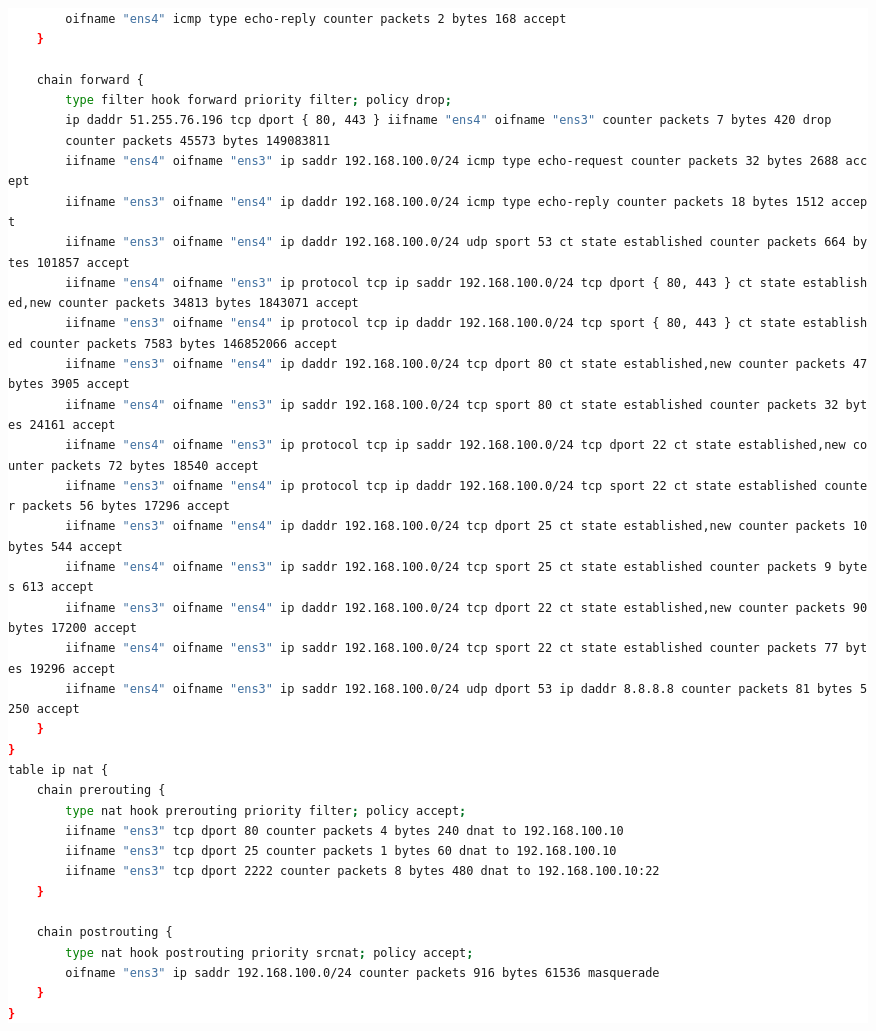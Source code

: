 ```bash
		oifname "ens4" icmp type echo-reply counter packets 2 bytes 168 accept
	}

	chain forward {
		type filter hook forward priority filter; policy drop;
		ip daddr 51.255.76.196 tcp dport { 80, 443 } iifname "ens4" oifname "ens3" counter packets 7 bytes 420 drop
		counter packets 45573 bytes 149083811
		iifname "ens4" oifname "ens3" ip saddr 192.168.100.0/24 icmp type echo-request counter packets 32 bytes 2688 accept
		iifname "ens3" oifname "ens4" ip daddr 192.168.100.0/24 icmp type echo-reply counter packets 18 bytes 1512 accept
		iifname "ens3" oifname "ens4" ip daddr 192.168.100.0/24 udp sport 53 ct state established counter packets 664 bytes 101857 accept
		iifname "ens4" oifname "ens3" ip protocol tcp ip saddr 192.168.100.0/24 tcp dport { 80, 443 } ct state established,new counter packets 34813 bytes 1843071 accept
		iifname "ens3" oifname "ens4" ip protocol tcp ip daddr 192.168.100.0/24 tcp sport { 80, 443 } ct state established counter packets 7583 bytes 146852066 accept
		iifname "ens3" oifname "ens4" ip daddr 192.168.100.0/24 tcp dport 80 ct state established,new counter packets 47 bytes 3905 accept
		iifname "ens4" oifname "ens3" ip saddr 192.168.100.0/24 tcp sport 80 ct state established counter packets 32 bytes 24161 accept
		iifname "ens4" oifname "ens3" ip protocol tcp ip saddr 192.168.100.0/24 tcp dport 22 ct state established,new counter packets 72 bytes 18540 accept
		iifname "ens3" oifname "ens4" ip protocol tcp ip daddr 192.168.100.0/24 tcp sport 22 ct state established counter packets 56 bytes 17296 accept
		iifname "ens3" oifname "ens4" ip daddr 192.168.100.0/24 tcp dport 25 ct state established,new counter packets 10 bytes 544 accept
		iifname "ens4" oifname "ens3" ip saddr 192.168.100.0/24 tcp sport 25 ct state established counter packets 9 bytes 613 accept
		iifname "ens3" oifname "ens4" ip daddr 192.168.100.0/24 tcp dport 22 ct state established,new counter packets 90 bytes 17200 accept
		iifname "ens4" oifname "ens3" ip saddr 192.168.100.0/24 tcp sport 22 ct state established counter packets 77 bytes 19296 accept
		iifname "ens4" oifname "ens3" ip saddr 192.168.100.0/24 udp dport 53 ip daddr 8.8.8.8 counter packets 81 bytes 5250 accept
	}
}
table ip nat {
	chain prerouting {
		type nat hook prerouting priority filter; policy accept;
		iifname "ens3" tcp dport 80 counter packets 4 bytes 240 dnat to 192.168.100.10
		iifname "ens3" tcp dport 25 counter packets 1 bytes 60 dnat to 192.168.100.10
		iifname "ens3" tcp dport 2222 counter packets 8 bytes 480 dnat to 192.168.100.10:22
	}

	chain postrouting {
		type nat hook postrouting priority srcnat; policy accept;
		oifname "ens3" ip saddr 192.168.100.0/24 counter packets 916 bytes 61536 masquerade
	}
}
```